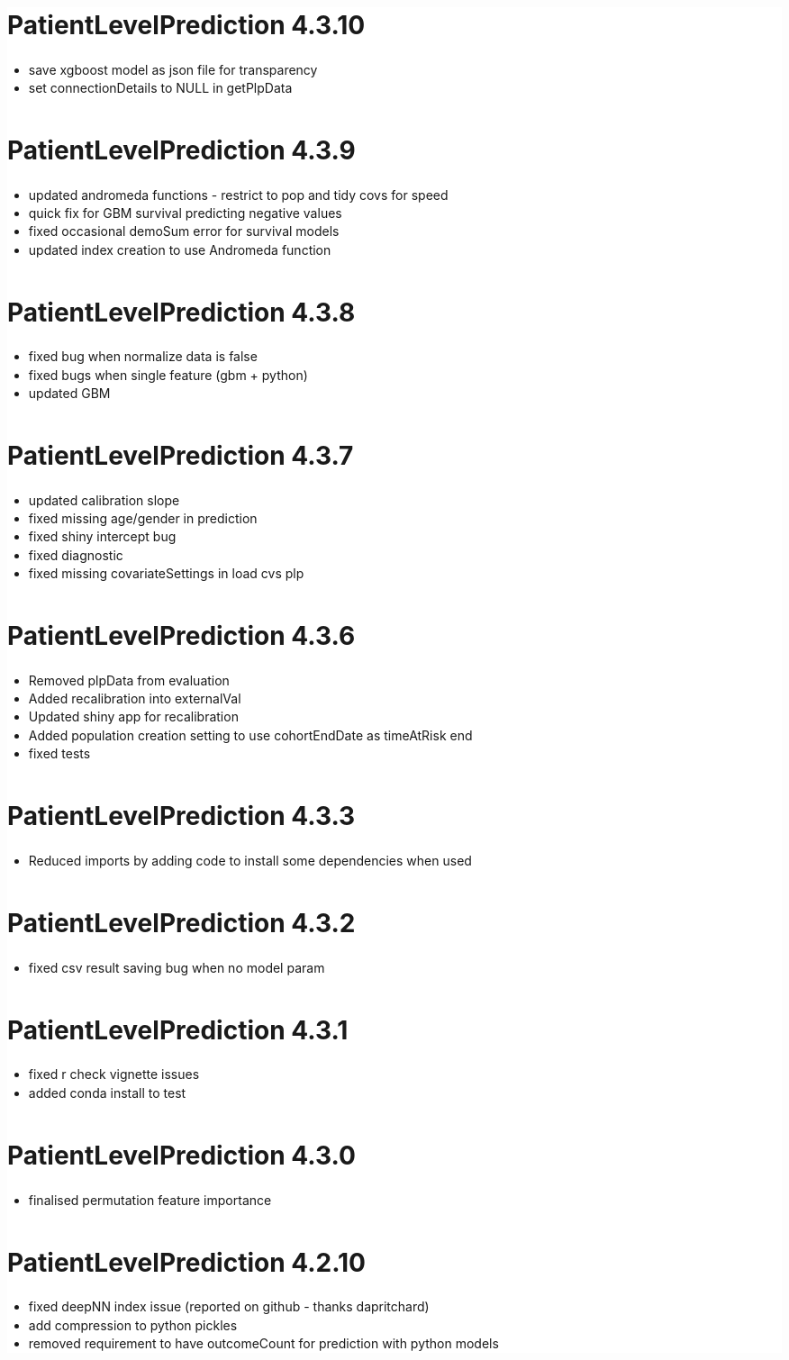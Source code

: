 PatientLevelPrediction 4.3.10
======================
- save xgboost model as json file for transparency
- set connectionDetails to NULL in getPlpData


PatientLevelPrediction 4.3.9
======================
- updated andromeda functions - restrict to pop and tidy covs for speed
- quick fix for GBM survival predicting negative values
- fixed occasional demoSum error for survival models
- updated index creation to use Andromeda function


PatientLevelPrediction 4.3.8
======================
- fixed bug when normalize data is false
- fixed bugs when single feature (gbm + python)
- updated GBM 

PatientLevelPrediction 4.3.7
======================
- updated calibration slope
- fixed missing age/gender in prediction
- fixed shiny intercept bug
- fixed diagnostic
- fixed missing covariateSettings in  load cvs plp

PatientLevelPrediction 4.3.6
======================
- Removed plpData from evaluation 
- Added recalibration into externalVal
- Updated shiny app for recalibration
- Added population creation setting to use cohortEndDate as timeAtRisk end 
- fixed tests

PatientLevelPrediction 4.3.3
======================
- Reduced imports by adding code to install some dependencies when used

PatientLevelPrediction 4.3.2
======================
- fixed csv result saving bug when no model param

PatientLevelPrediction 4.3.1
======================
- fixed r check vignette issues 
- added conda install to test 

PatientLevelPrediction 4.3.0
======================
- finalised permutation feature importance

PatientLevelPrediction 4.2.10
======================
- fixed deepNN index issue (reported on github - thanks dapritchard)
- add compression to python pickles
- removed requirement to have outcomeCount for prediction with python models
